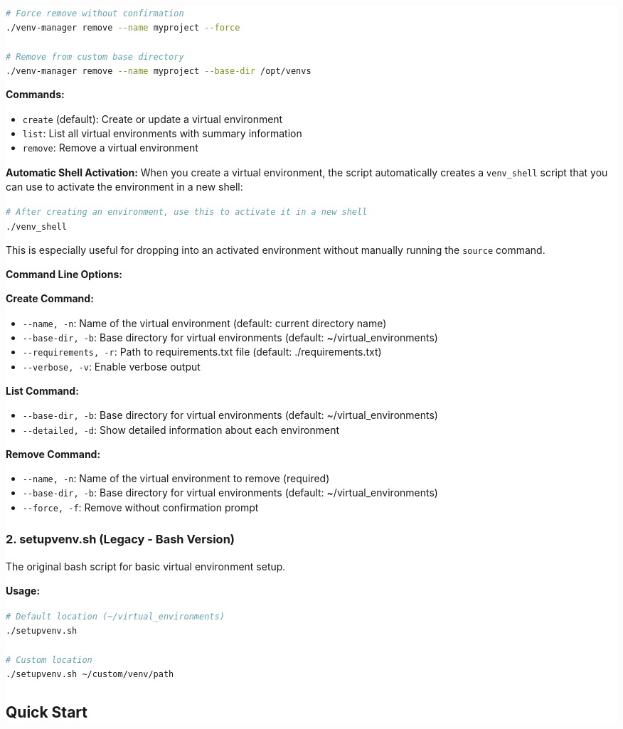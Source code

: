 ```bash
# Force remove without confirmation
./venv-manager remove --name myproject --force

# Remove from custom base directory
./venv-manager remove --name myproject --base-dir /opt/venvs
```

**Commands:**
- `create` (default): Create or update a virtual environment
- `list`: List all virtual environments with summary information
- `remove`: Remove a virtual environment

**Automatic Shell Activation:**
When you create a virtual environment, the script automatically creates a `venv_shell` script that you can use to activate the environment in a new shell:

```bash
# After creating an environment, use this to activate it in a new shell
./venv_shell
```

This is especially useful for dropping into an activated environment without manually running the `source` command.

**Command Line Options:**

**Create Command:**
- `--name, -n`: Name of the virtual environment (default: current directory name)
- `--base-dir, -b`: Base directory for virtual environments (default: ~/virtual_environments)
- `--requirements, -r`: Path to requirements.txt file (default: ./requirements.txt)
- `--verbose, -v`: Enable verbose output

**List Command:**
- `--base-dir, -b`: Base directory for virtual environments (default: ~/virtual_environments)
- `--detailed, -d`: Show detailed information about each environment

**Remove Command:**
- `--name, -n`: Name of the virtual environment to remove (required)
- `--base-dir, -b`: Base directory for virtual environments (default: ~/virtual_environments)
- `--force, -f`: Remove without confirmation prompt

### 2. setupvenv.sh (Legacy - Bash Version)
The original bash script for basic virtual environment setup.

**Usage:**
```bash
# Default location (~/virtual_environments)
./setupvenv.sh

# Custom location
./setupvenv.sh ~/custom/venv/path
```

## Quick Start
